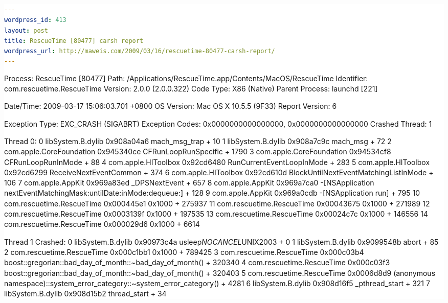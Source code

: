 ```yaml
--- 
wordpress_id: 413
layout: post
title: RescueTime [80477] carsh report
wordpress_url: http://maweis.com/2009/03/16/rescuetime-80477-carsh-report/
---
```


Process:         RescueTime [80477]
Path:            /Applications/RescueTime.app/Contents/MacOS/RescueTime
Identifier:      com.rescuetime.RescueTime
Version:         2.0.0 (2.0.0.322)
Code Type:       X86 (Native)
Parent Process:  launchd [221]

Date/Time:       2009-03-17 15:06:03.701 +0800
OS Version:      Mac OS X 10.5.5 (9F33)
Report Version:  6

Exception Type:  EXC_CRASH (SIGABRT)
Exception Codes: 0x0000000000000000, 0x0000000000000000
Crashed Thread:  1

Thread 0:
0   libSystem.B.dylib             	0x908a04a6 mach_msg_trap + 10
1   libSystem.B.dylib             	0x908a7c9c mach_msg + 72
2   com.apple.CoreFoundation      	0x945340ce CFRunLoopRunSpecific + 1790
3   com.apple.CoreFoundation      	0x94534cf8 CFRunLoopRunInMode + 88
4   com.apple.HIToolbox           	0x92cd6480 RunCurrentEventLoopInMode + 283
5   com.apple.HIToolbox           	0x92cd6299 ReceiveNextEventCommon + 374
6   com.apple.HIToolbox           	0x92cd610d BlockUntilNextEventMatchingListInMode + 106
7   com.apple.AppKit              	0x969a83ed _DPSNextEvent + 657
8   com.apple.AppKit              	0x969a7ca0 -[NSApplication nextEventMatchingMask:untilDate:inMode:dequeue:] + 128
9   com.apple.AppKit              	0x969a0cdb -[NSApplication run] + 795
10  com.rescuetime.RescueTime     	0x000445e1 0x1000 + 275937
11  com.rescuetime.RescueTime     	0x00043675 0x1000 + 271989
12  com.rescuetime.RescueTime     	0x0003139f 0x1000 + 197535
13  com.rescuetime.RescueTime     	0x00024c7c 0x1000 + 146556
14  com.rescuetime.RescueTime     	0x000029d6 0x1000 + 6614

Thread 1 Crashed:
0   libSystem.B.dylib             	0x90973c4a usleep$NOCANCEL$UNIX2003 + 0
1   libSystem.B.dylib             	0x9099548b abort + 85
2   com.rescuetime.RescueTime     	0x000c1bb1 0x1000 + 789425
3   com.rescuetime.RescueTime     	0x000c03b4 boost::gregorian::bad_day_of_month::~bad_day_of_month() + 320340
4   com.rescuetime.RescueTime     	0x000c03f3 boost::gregorian::bad_day_of_month::~bad_day_of_month() + 320403
5   com.rescuetime.RescueTime     	0x0006d8d9 (anonymous namespace)::system_error_category::~system_error_category() + 4281
6   libSystem.B.dylib             	0x908d16f5 _pthread_start + 321
7   libSystem.B.dylib             	0x908d15b2 thread_start + 34

